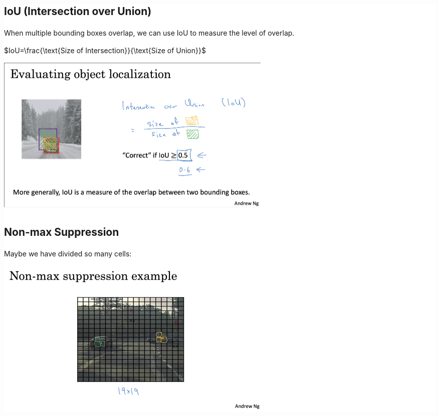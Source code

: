 ## IoU (Intersection over Union)

When multiple bounding boxes overlap, we can use IoU to measure the level of overlap.

$IoU=\frac{\text{Size of Intersection}}{\text{Size of Union}}$

<img src="assets/image-20250306203828363.png" alt="image-20250306203828363" style="zoom:50%;" />

## Non-max Suppression

Maybe we have divided so many cells:

<img src="assets/image-20250306204131847.png" alt="image-20250306204131847" style="zoom:50%;" />
